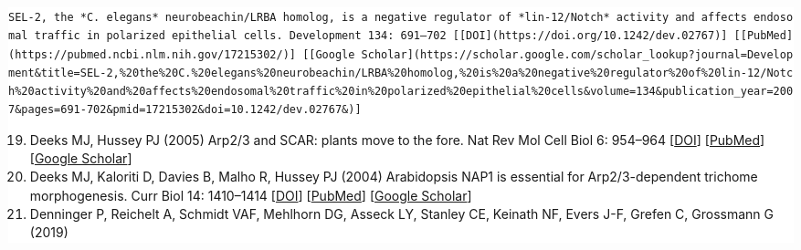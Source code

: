     SEL-2, the *C. elegans* neurobeachin/LRBA homolog, is a negative regulator of *lin-12/Notch* activity and affects endosomal traffic in polarized epithelial cells. Development 134: 691–702 [[DOI](https://doi.org/10.1242/dev.02767)] [[PubMed](https://pubmed.ncbi.nlm.nih.gov/17215302/)] [[Google Scholar](https://scholar.google.com/scholar_lookup?journal=Development&title=SEL-2,%20the%20C.%20elegans%20neurobeachin/LRBA%20homolog,%20is%20a%20negative%20regulator%20of%20lin-12/Notch%20activity%20and%20affects%20endosomal%20traffic%20in%20polarized%20epithelial%20cells&volume=134&publication_year=2007&pages=691-702&pmid=17215302&doi=10.1242/dev.02767&)]
19. Deeks MJ, Hussey PJ (2005)
    Arp2/3 and SCAR: plants move to the fore. Nat Rev Mol Cell Biol 6: 954–964 [[DOI](https://doi.org/10.1038/nrm1765)] [[PubMed](https://pubmed.ncbi.nlm.nih.gov/16341081/)] [[Google Scholar](https://scholar.google.com/scholar_lookup?journal=Nat%20Rev%20Mol%20Cell%20Biol&title=Arp2/3%20and%20SCAR:%20plants%20move%20to%20the%20fore&volume=6&publication_year=2005&pages=954-64&pmid=16341081&doi=10.1038/nrm1765&)]
20. Deeks MJ, Kaloriti D, Davies B, Malho R, Hussey PJ (2004)
    Arabidopsis NAP1 is essential for Arp2/3-dependent trichome morphogenesis. Curr Biol 14: 1410–1414 [[DOI](https://doi.org/10.1016/j.cub.2004.06.065)] [[PubMed](https://pubmed.ncbi.nlm.nih.gov/15296761/)] [[Google Scholar](https://scholar.google.com/scholar_lookup?journal=Curr%20Biol&title=Arabidopsis%20NAP1%20is%20essential%20for%20Arp2/3-dependent%20trichome%20morphogenesis&volume=14&publication_year=2004&pages=1410-4&pmid=15296761&doi=10.1016/j.cub.2004.06.065&)]
21. Denninger P, Reichelt A, Schmidt VAF, Mehlhorn DG, Asseck LY, Stanley CE, Keinath NF, Evers J-F, Grefen C, Grossmann G (2019)
